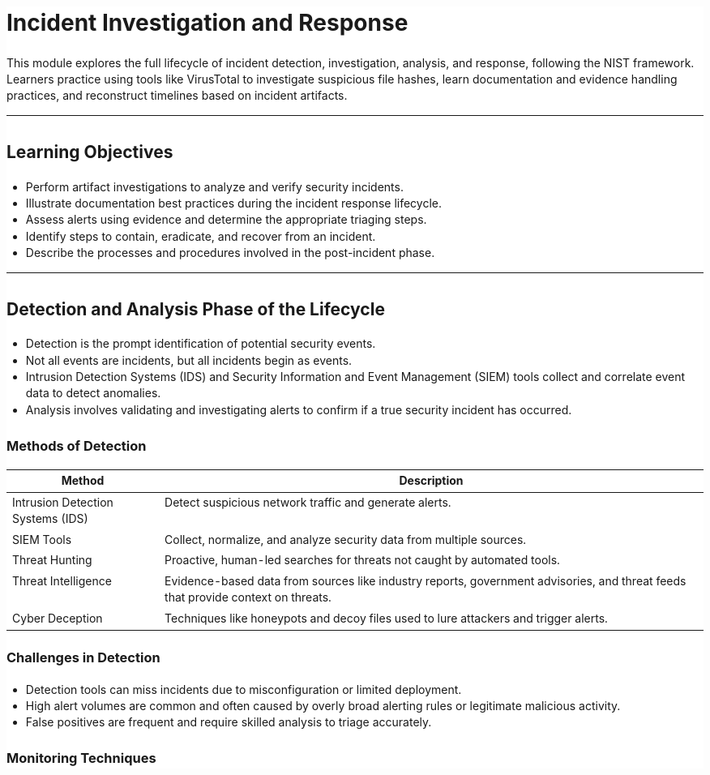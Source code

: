 # **Incident Investigation and Response**

This module explores the full lifecycle of incident detection, investigation, analysis, and response, following the NIST framework. Learners practice using tools like VirusTotal to investigate suspicious file hashes, learn documentation and evidence handling practices, and reconstruct timelines based on incident artifacts.

---

## **Learning Objectives**

- Perform artifact investigations to analyze and verify security incidents.
- Illustrate documentation best practices during the incident response lifecycle.
- Assess alerts using evidence and determine the appropriate triaging steps.
- Identify steps to contain, eradicate, and recover from an incident.
- Describe the processes and procedures involved in the post-incident phase.

---

## **Detection and Analysis Phase of the Lifecycle**

- Detection is the prompt identification of potential security events.
- Not all events are incidents, but all incidents begin as events.
- Intrusion Detection Systems (IDS) and Security Information and Event Management (SIEM) tools collect and correlate event data to detect anomalies.
- Analysis involves validating and investigating alerts to confirm if a true security incident has occurred.

### Methods of Detection

| Method                            | Description                                                                                                                      |
| --------------------------------- | -------------------------------------------------------------------------------------------------------------------------------- |
| Intrusion Detection Systems (IDS) | Detect suspicious network traffic and generate alerts.                                                                           |
| SIEM Tools                        | Collect, normalize, and analyze security data from multiple sources.                                                             |
| Threat Hunting                    | Proactive, human-led searches for threats not caught by automated tools.                                                         |
| Threat Intelligence               | Evidence-based data from sources like industry reports, government advisories, and threat feeds that provide context on threats. |
| Cyber Deception                   | Techniques like honeypots and decoy files used to lure attackers and trigger alerts.                                             |

### Challenges in Detection

- Detection tools can miss incidents due to misconfiguration or limited deployment.
- High alert volumes are common and often caused by overly broad alerting rules or legitimate malicious activity.
- False positives are frequent and require skilled analysis to triage accurately.

### Monitoring Techniques
